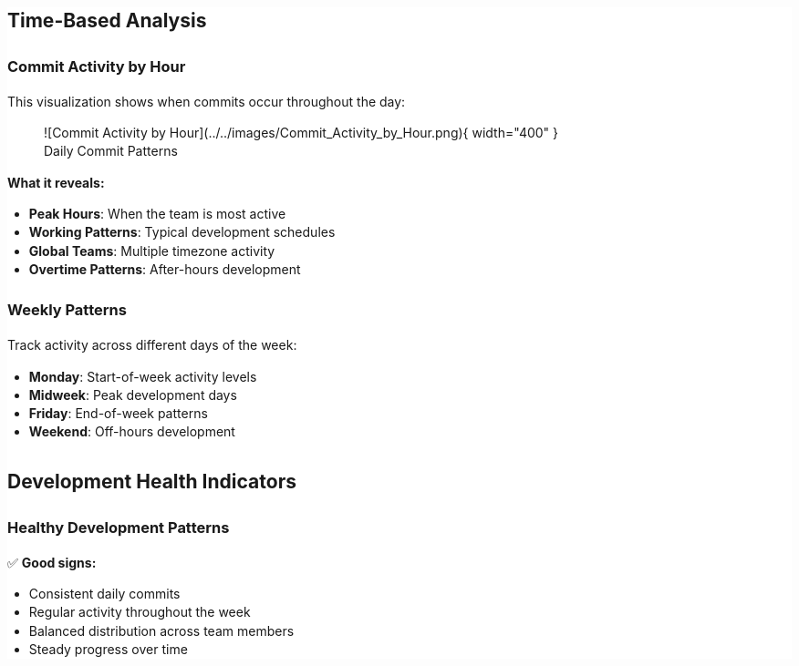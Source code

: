 ## Time-Based Analysis

### Commit Activity by Hour

This visualization shows when commits occur throughout the day:

<figure markdown="span">
![Commit Activity by Hour](../../images/Commit_Activity_by_Hour.png){ width="400" }
<figcaption>Daily Commit Patterns</figcaption>
</figure>

**What it reveals:**
- **Peak Hours**: When the team is most active
- **Working Patterns**: Typical development schedules
- **Global Teams**: Multiple timezone activity
- **Overtime Patterns**: After-hours development

### Weekly Patterns

Track activity across different days of the week:

- **Monday**: Start-of-week activity levels
- **Midweek**: Peak development days
- **Friday**: End-of-week patterns
- **Weekend**: Off-hours development

## Development Health Indicators

### Healthy Development Patterns

✅ **Good signs:**
- Consistent daily commits
- Regular activity throughout the week
- Balanced distribution across team members
- Steady progress over time

